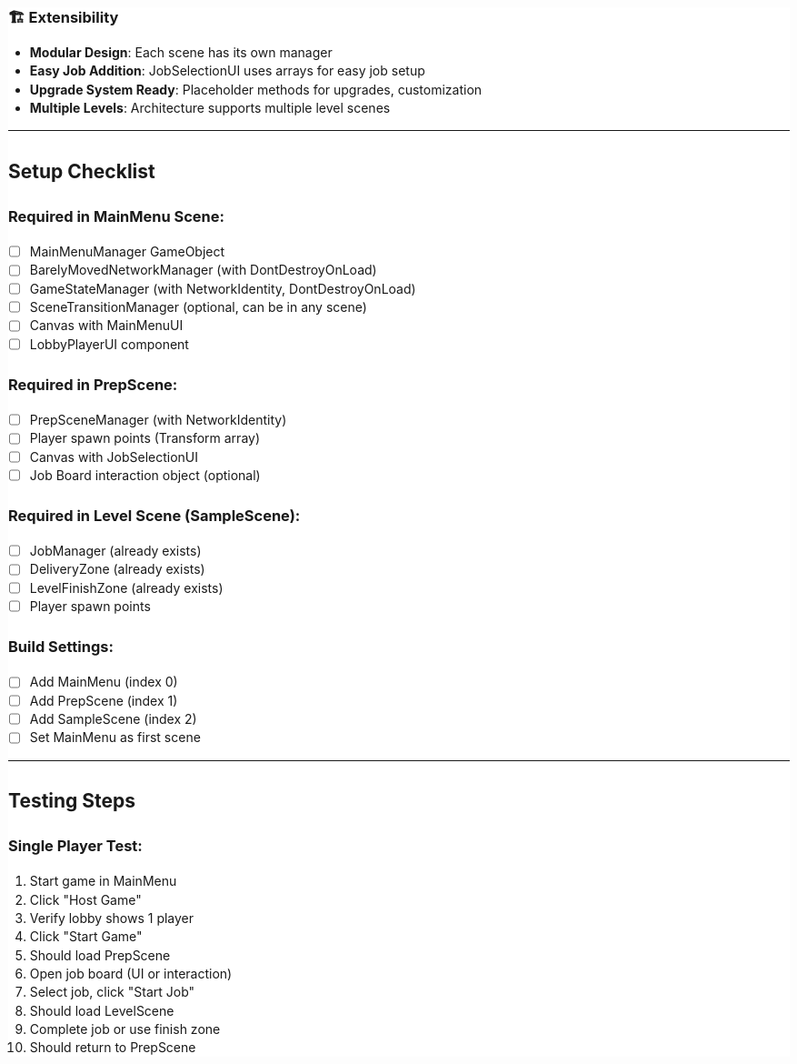 ### 🏗️ Extensibility
- **Modular Design**: Each scene has its own manager
- **Easy Job Addition**: JobSelectionUI uses arrays for easy job setup
- **Upgrade System Ready**: Placeholder methods for upgrades, customization
- **Multiple Levels**: Architecture supports multiple level scenes

---

## Setup Checklist

### Required in MainMenu Scene:
- [ ] MainMenuManager GameObject
- [ ] BarelyMovedNetworkManager (with DontDestroyOnLoad)
- [ ] GameStateManager (with NetworkIdentity, DontDestroyOnLoad)
- [ ] SceneTransitionManager (optional, can be in any scene)
- [ ] Canvas with MainMenuUI
- [ ] LobbyPlayerUI component

### Required in PrepScene:
- [ ] PrepSceneManager (with NetworkIdentity)
- [ ] Player spawn points (Transform array)
- [ ] Canvas with JobSelectionUI
- [ ] Job Board interaction object (optional)

### Required in Level Scene (SampleScene):
- [ ] JobManager (already exists)
- [ ] DeliveryZone (already exists)
- [ ] LevelFinishZone (already exists)
- [ ] Player spawn points

### Build Settings:
- [ ] Add MainMenu (index 0)
- [ ] Add PrepScene (index 1)
- [ ] Add SampleScene (index 2)
- [ ] Set MainMenu as first scene

---

## Testing Steps

### Single Player Test:
1. Start game in MainMenu
2. Click "Host Game"
3. Verify lobby shows 1 player
4. Click "Start Game"
5. Should load PrepScene
6. Open job board (UI or interaction)
7. Select job, click "Start Job"
8. Should load LevelScene
9. Complete job or use finish zone
10. Should return to PrepScene
